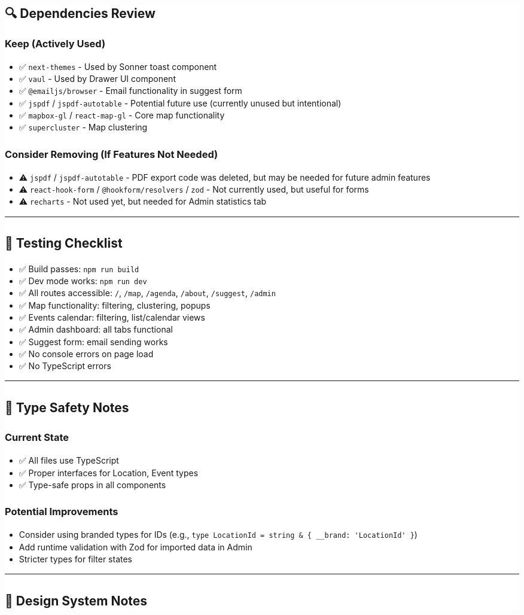 
## 🔍 Dependencies Review

### Keep (Actively Used)
- ✅ `next-themes` - Used by Sonner toast component
- ✅ `vaul` - Used by Drawer UI component
- ✅ `@emailjs/browser` - Email functionality in suggest form
- ✅ `jspdf` / `jspdf-autotable` - Potential future use (currently unused but intentional)
- ✅ `mapbox-gl` / `react-map-gl` - Core map functionality
- ✅ `supercluster` - Map clustering

### Consider Removing (If Features Not Needed)
- ⚠️ `jspdf` / `jspdf-autotable` - PDF export code was deleted, but may be needed for future admin features
- ⚠️ `react-hook-form` / `@hookform/resolvers` / `zod` - Not currently used, but useful for forms
- ⚠️ `recharts` - Not used yet, but needed for Admin statistics tab

---

## 🧪 Testing Checklist

- ✅ Build passes: `npm run build`
- ✅ Dev mode works: `npm run dev`
- ✅ All routes accessible: `/`, `/map`, `/agenda`, `/about`, `/suggest`, `/admin`
- ✅ Map functionality: filtering, clustering, popups
- ✅ Events calendar: filtering, list/calendar views
- ✅ Admin dashboard: all tabs functional
- ✅ Suggest form: email sending works
- ✅ No console errors on page load
- ✅ No TypeScript errors

---

## 📝 Type Safety Notes

### Current State
- ✅ All files use TypeScript
- ✅ Proper interfaces for Location, Event types
- ✅ Type-safe props in all components

### Potential Improvements
- Consider using branded types for IDs (e.g., `type LocationId = string & { __brand: 'LocationId' }`)
- Add runtime validation with Zod for imported data in Admin
- Stricter types for filter states

---

## 🎨 Design System Notes

